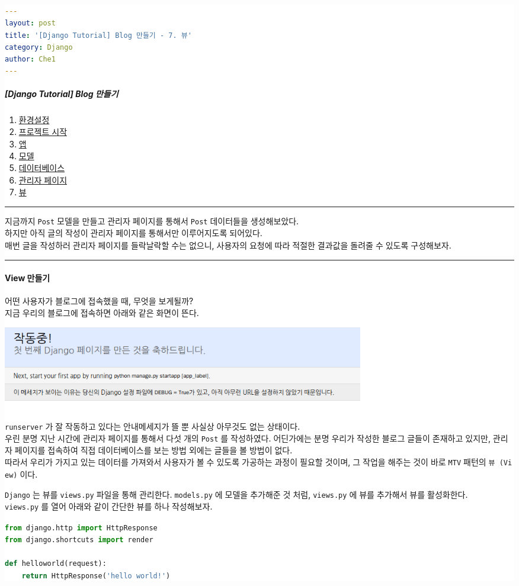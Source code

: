 ```yaml
---
layout: post
title: '[Django Tutorial] Blog 만들기 - 7. 뷰'
category: Django
author: Che1
---
```

<div class="navigation-menu">
    <h5>[Django Tutorial] Blog 만들기</h5>
    <ol>
        <li><a href="/django/2017/09/28/django-1-setting.html">환경설정</a></li>
        <li><a href="/django/2017/09/30/django-2-start.html">프로젝트 시작</a></li>
        <li><a href="/django/2017/09/30/django-3-app.html">앱</a></li>
        <li><a href="/django/2017/09/30/django-4-model.html">모델</a></li>
        <li><a href="/django/2017/09/30/django-5-database.html">데이터베이스</a></li>
        <li><a href="/django/2017/10/03/django-6-admin.html">관리자 페이지</a></li>
        <li><a href="/django/2017/10/04/django-7-view.html">뷰</a></li>
    </ol>
</div>

- - -

지금까지 `Post` 모델을 만들고 관리자 페이지를 통해서 `Post` 데이터들을 생성해보았다.  
하지만 아직 글의 작성이 관리자 페이지를 통해서만 이루어지도록 되어있다.  
매번 글을 작성하러 관리자 페이지를 들락날락할 수는 없으니, 사용자의 요청에 따라 적절한 결과값을 돌려줄 수 있도록 구성해보자.

- - -

#### View 만들기

어떤 사용자가 블로그에 접속했을 때, 무엇을 보게될까?  
지금 우리의 블로그에 접속하면 아래와 같은 화면이 뜬다.

<img width="600px" src="/img/django_tutorial/noview.png">

`runserver` 가 잘 작동하고 있다는 안내메세지가 뜰 뿐 사실상 아무것도 없는 상태이다.  
우린 분명 지난 시간에 관리자 페이지를 통해서 다섯 개의 `Post` 를 작성하였다. 어딘가에는 분명 우리가 작성한 블로그 글들이 존재하고 있지만, 관리자 페이지를 접속하여 직접 데이터베이스를 보는 방법 외에는 글들을 볼 방법이 없다.  
따라서 우리가 가지고 있는 데이터를 가져와서 사용자가 볼 수 있도록 가공하는 과정이 필요할 것이며, 그 작업을 해주는 것이 바로 `MTV` 패턴의 `뷰 (View)` 이다.  

`Django` 는 뷰를 `views.py` 파일을 통해 관리한다. `models.py` 에 모델을 추가해준 것 처럼, `views.py` 에 뷰를 추가해서 뷰를 활성화한다.  
`views.py` 를 열어 아래와 같이 간단한 뷰를 하나 작성해보자.

```python
from django.http import HttpResponse
from django.shortcuts import render

def helloworld(request):
    return HttpResponse('hello world!')
```
